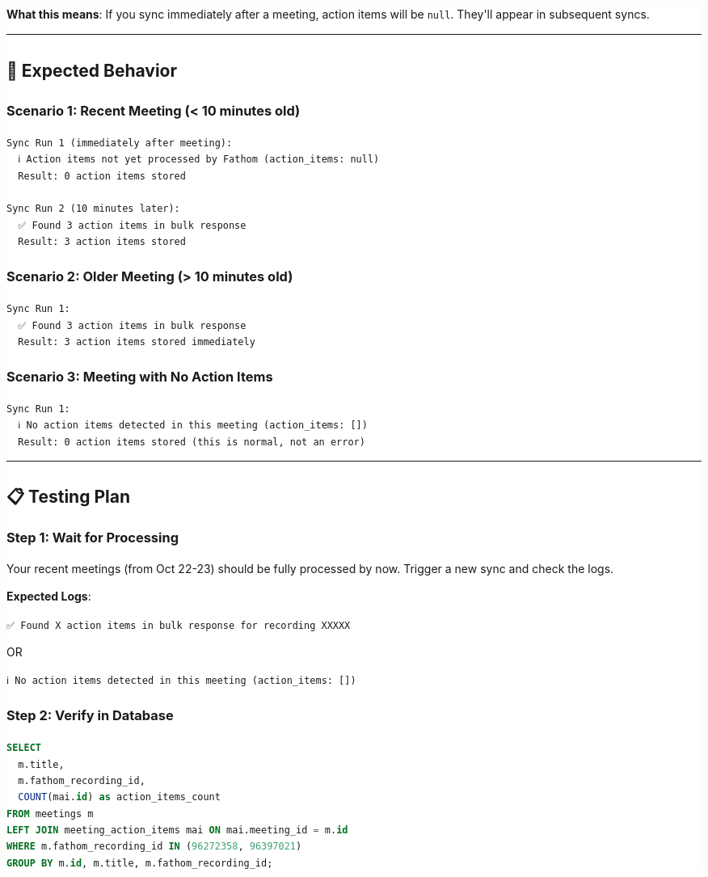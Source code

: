 **What this means**: If you sync immediately after a meeting, action items will be `null`. They'll appear in subsequent syncs.

---

## 🎯 Expected Behavior

### Scenario 1: Recent Meeting (< 10 minutes old)
```
Sync Run 1 (immediately after meeting):
  ℹ️ Action items not yet processed by Fathom (action_items: null)
  Result: 0 action items stored

Sync Run 2 (10 minutes later):
  ✅ Found 3 action items in bulk response
  Result: 3 action items stored
```

### Scenario 2: Older Meeting (> 10 minutes old)
```
Sync Run 1:
  ✅ Found 3 action items in bulk response
  Result: 3 action items stored immediately
```

### Scenario 3: Meeting with No Action Items
```
Sync Run 1:
  ℹ️ No action items detected in this meeting (action_items: [])
  Result: 0 action items stored (this is normal, not an error)
```

---

## 📋 Testing Plan

### Step 1: Wait for Processing
Your recent meetings (from Oct 22-23) should be fully processed by now. Trigger a new sync and check the logs.

**Expected Logs**:
```
✅ Found X action items in bulk response for recording XXXXX
```
OR
```
ℹ️ No action items detected in this meeting (action_items: [])
```

### Step 2: Verify in Database
```sql
SELECT
  m.title,
  m.fathom_recording_id,
  COUNT(mai.id) as action_items_count
FROM meetings m
LEFT JOIN meeting_action_items mai ON mai.meeting_id = m.id
WHERE m.fathom_recording_id IN (96272358, 96397021)
GROUP BY m.id, m.title, m.fathom_recording_id;
```
